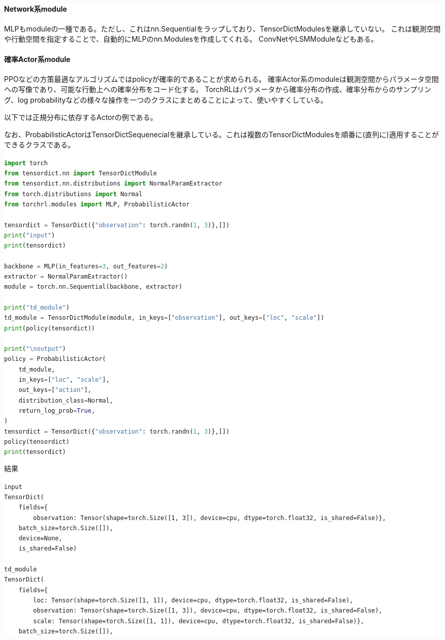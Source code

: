 #### Network系module
MLPもmoduleの一種である。ただし、これはnn.Sequentialをラップしており、TensorDictModulesを継承していない。
これは観測空間や行動空間を指定することで、自動的にMLPのnn.Modulesを作成してくれる。
ConvNetやLSMModuleなどもある。

#### 確率Actor系module
PPOなどの方策最適なアルゴリズムではpolicyが確率的であることが求められる。
確率Actor系のmoduleは観測空間からパラメータ空間への写像であり、可能な行動上への確率分布をコード化する。
TorchRLはパラメータから確率分布の作成、確率分布からのサンプリング、log probabilityなどの様々な操作を一つのクラスにまとめることによって、使いやすくしている。

以下では正規分布に依存するActorの例である。

なお、ProbabilisticActorはTensorDictSequenecialを継承している。これは複数のTensorDictModulesを順番に(直列に)適用することができるクラスである。

```python
import torch
from tensordict.nn import TensorDictModule
from tensordict.nn.distributions import NormalParamExtractor
from torch.distributions import Normal
from torchrl.modules import MLP, ProbabilisticActor

tensordict = TensorDict({"observation": torch.randn(1, 3)},[])
print("input")
print(tensordict)

backbone = MLP(in_features=3, out_features=2)
extractor = NormalParamExtractor()
module = torch.nn.Sequential(backbone, extractor)

print("td_module")
td_module = TensorDictModule(module, in_keys=["observation"], out_keys=["loc", "scale"])
print(policy(tensordict))

print("\noutput")
policy = ProbabilisticActor(
    td_module,
    in_keys=["loc", "scale"],
    out_keys=["action"],
    distribution_class=Normal,
    return_log_prob=True,
)
tensordict = TensorDict({"observation": torch.randn(1, 3)},[])
policy(tensordict)
print(tensordict)
```
結果
```
input
TensorDict(
    fields={
        observation: Tensor(shape=torch.Size([1, 3]), device=cpu, dtype=torch.float32, is_shared=False)},
    batch_size=torch.Size([]),
    device=None,
    is_shared=False)

td_module
TensorDict(
    fields={
        loc: Tensor(shape=torch.Size([1, 1]), device=cpu, dtype=torch.float32, is_shared=False),
        observation: Tensor(shape=torch.Size([1, 3]), device=cpu, dtype=torch.float32, is_shared=False),
        scale: Tensor(shape=torch.Size([1, 1]), device=cpu, dtype=torch.float32, is_shared=False)},
    batch_size=torch.Size([]),
```